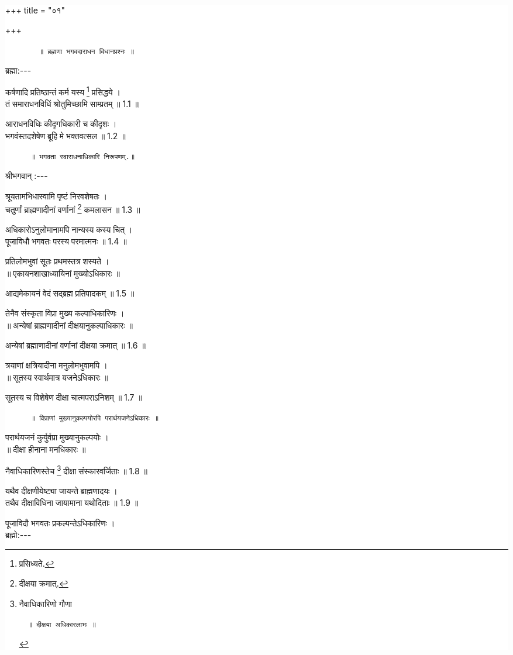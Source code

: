 +++
title = "०१"

+++


 

            ॥ ब्रह्मणा भगवदाराधन विधानप्रश्नः ॥

ब्रह्मा:---

कर्षणादि प्रतिष्ठान्तं कर्म यस्य [^1] प्रसिद्धये ।  
तं समाराधनविधिं श्रोतुमिच्छामि साम्प्रतम् ॥ 1.1 ॥


[^1]: प्रसिध्यते.


आराधनविधिः कीदृगधिकारी च कीदृशः ।  
भगवंस्तदशेषेण ब्रूहि मे भक्तवत्सल ॥ 1.2 ॥

          ॥ भगवता स्वाराधनाधिकारि निरूपणम्.॥

श्रीभगवान् :---

श्रूयतामभिधास्वामि पृष्टं निरवशेषतः ।  
चतुर्णां ब्राह्मणादीनां वर्णानां [^2] कमलासन ॥ 1.3 ॥


[^2]: दीक्षया क्रमात्.


अधिकारोऽनुलोमानामपि नान्यस्य कस्य चित् ।  
पूजाविधौ भगवतः परस्य परमात्मनः ॥ 1.4 ॥

प्रतिलोमभुवां सूतः प्रथमस्तत्र शस्यते ।  
          ॥ एकायनशाखाध्यायिनां मुख्योऽधिकारः ॥

आद्यमेकायनं वेदं सद्ब्रह्म प्रतिपादकम् ॥ 1.5 ॥

तेनैव संस्कृता विप्रा मुख्य कल्पाधिकारिणः ।  
          ॥ अन्येषां ब्राह्मणादीनां दीक्षयानुकल्पाधिकारः ॥

अन्येषां ब्रह्माणादीनां वर्णानां दीक्षया क्रमात् ॥ 1.6 ॥

त्रयाणां क्षत्रियादीना मनुलोमभुवामपि ।  
          ॥ सूतस्य स्वार्थमात्र यजनेऽधिकारः ॥

सूतस्य च विशेषेण दीक्षा चात्मपराऽनिशम् ॥ 1.7 ॥

          ॥ विप्राणां मुख्यानुकल्पयोरपि परार्थयजनेऽधिकारः ॥

परार्थयजनं कुर्युर्वप्रा मुख्यानुकल्पयोः ।  
          ॥ दीक्षा हीनाना मनधिकारः ॥

नैवाधिकारिणस्तेच [^3] दीक्षा संस्कारवर्जिताः ॥ 1.8 ॥


[^3]: नैवाधिकारिणो गौणा


          ॥ दीक्षया अधिकारलाभः ॥

यथैव दीक्षणीयेष्ट्या जायन्ते ब्राह्मणादयः ।  
तथैव दीक्षाविधिना जायामाना यथोदिताः ॥ 1.9 ॥

पूजाविदौ भगवतः प्रकल्पन्तेऽधिकारिणः ।  
ब्रह्मो:---


[^4]: दमश्शान्तिः
[^5]: ते च स्वजातिजातश्च कुण्डगोलकसंज्ञिताः.
[^6]: सवर्णा क्षत्रिया यत्तेविप्रेणोढाश्चिकित्सकः. अत्र अशुद्धं समीकार्यम्.
[^7]: कृत्तमः.
[^8]: गोस्त्री.
[^9]: कटकरस्तस्य.
[^10]: शिल्पीनाम्.
[^11]: शूद्रात्तत्रच.
[^12]: एनञ्जतिः पलाशस्स्यात्.